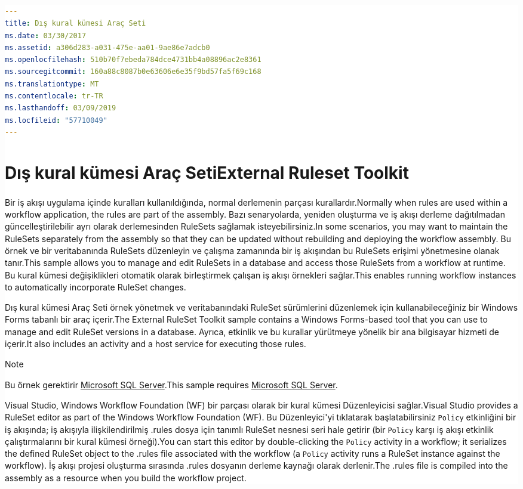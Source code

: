 ```yaml
---
title: Dış kural kümesi Araç Seti
ms.date: 03/30/2017
ms.assetid: a306d283-a031-475e-aa01-9ae86e7adcb0
ms.openlocfilehash: 510b70f7ebeda784dce4731bb4a08896ac2e8361
ms.sourcegitcommit: 160a88c8087b0e63606e6e35f9bd57fa5f69c168
ms.translationtype: MT
ms.contentlocale: tr-TR
ms.lasthandoff: 03/09/2019
ms.locfileid: "57710049"
---
```

# <a name="external-ruleset-toolkit"></a><span data-ttu-id="23c2c-102">Dış kural kümesi Araç Seti</span><span class="sxs-lookup"><span data-stu-id="23c2c-102">External Ruleset Toolkit</span></span>

<span data-ttu-id="23c2c-103">Bir iş akışı uygulama içinde kuralları kullanıldığında, normal derlemenin parçası kurallardır.</span><span class="sxs-lookup"><span data-stu-id="23c2c-103">Normally when rules are used within a workflow application, the rules are part of the assembly.</span></span> <span data-ttu-id="23c2c-104">Bazı senaryolarda, yeniden oluşturma ve iş akışı derleme dağıtılmadan güncelleştirilebilir ayrı olarak derlemesinden RuleSets sağlamak isteyebilirsiniz.</span><span class="sxs-lookup"><span data-stu-id="23c2c-104">In some scenarios, you may want to maintain the RuleSets separately from the assembly so that they can be updated without rebuilding and deploying the workflow assembly.</span></span> <span data-ttu-id="23c2c-105">Bu örnek ve bir veritabanında RuleSets düzenleyin ve çalışma zamanında bir iş akışından bu RuleSets erişimi yönetmesine olanak tanır.</span><span class="sxs-lookup"><span data-stu-id="23c2c-105">This sample allows you to manage and edit RuleSets in a database and access those RuleSets from a workflow at runtime.</span></span> <span data-ttu-id="23c2c-106">Bu kural kümesi değişiklikleri otomatik olarak birleştirmek çalışan iş akışı örnekleri sağlar.</span><span class="sxs-lookup"><span data-stu-id="23c2c-106">This enables running workflow instances to automatically incorporate RuleSet changes.</span></span>

<span data-ttu-id="23c2c-107">Dış kural kümesi Araç Seti örnek yönetmek ve veritabanındaki RuleSet sürümlerini düzenlemek için kullanabileceğiniz bir Windows Forms tabanlı bir araç içerir.</span><span class="sxs-lookup"><span data-stu-id="23c2c-107">The External RuleSet Toolkit sample contains a Windows Forms-based tool that you can use to manage and edit RuleSet versions in a database.</span></span> <span data-ttu-id="23c2c-108">Ayrıca, etkinlik ve bu kurallar yürütmeye yönelik bir ana bilgisayar hizmeti de içerir.</span><span class="sxs-lookup"><span data-stu-id="23c2c-108">It also includes an activity and a host service for executing those rules.</span></span>

> [!NOTE]
> <span data-ttu-id="23c2c-109">Bu örnek gerektirir [Microsoft SQL Server](https://go.microsoft.com/fwlink/?LinkId=96181).</span><span class="sxs-lookup"><span data-stu-id="23c2c-109">This sample requires [Microsoft SQL Server](https://go.microsoft.com/fwlink/?LinkId=96181).</span></span>

<span data-ttu-id="23c2c-110">Visual Studio, Windows Workflow Foundation (WF) bir parçası olarak bir kural kümesi Düzenleyicisi sağlar.</span><span class="sxs-lookup"><span data-stu-id="23c2c-110">Visual Studio provides a RuleSet editor as part of the Windows Workflow Foundation (WF).</span></span> <span data-ttu-id="23c2c-111">Bu Düzenleyici'yi tıklatarak başlatabilirsiniz `Policy` etkinliğini bir iş akışında; iş akışıyla ilişkilendirilmiş .rules dosya için tanımlı RuleSet nesnesi seri hale getirir (bir `Policy` karşı iş akışı etkinlik çalıştırmalarını bir kural kümesi örneği).</span><span class="sxs-lookup"><span data-stu-id="23c2c-111">You can start this editor by double-clicking the `Policy` activity in a workflow; it serializes the defined RuleSet object to the .rules file associated with the workflow (a `Policy` activity runs a RuleSet instance against the workflow).</span></span> <span data-ttu-id="23c2c-112">İş akışı projesi oluşturma sırasında .rules dosyanın derleme kaynağı olarak derlenir.</span><span class="sxs-lookup"><span data-stu-id="23c2c-112">The .rules file is compiled into the assembly as a resource when you build the workflow project.</span></span>
